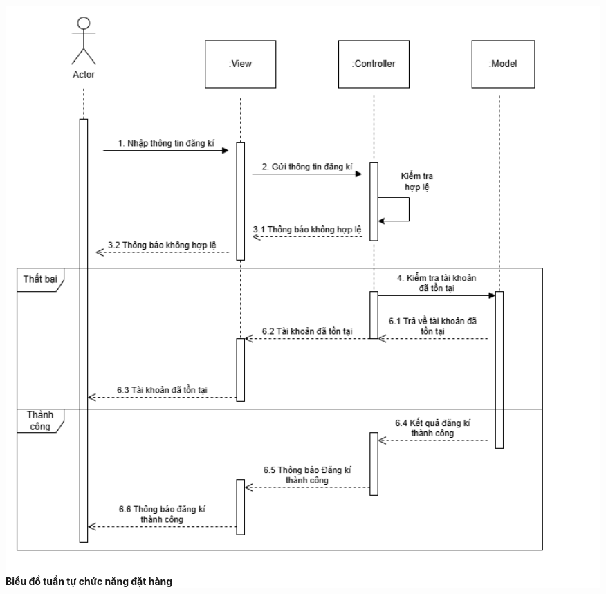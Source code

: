 <img src="Document/Public/sequence-diagrams/bieudotuantuchucnangdangki.png">

#### Biểu đồ tuần tự chức năng đặt hàng